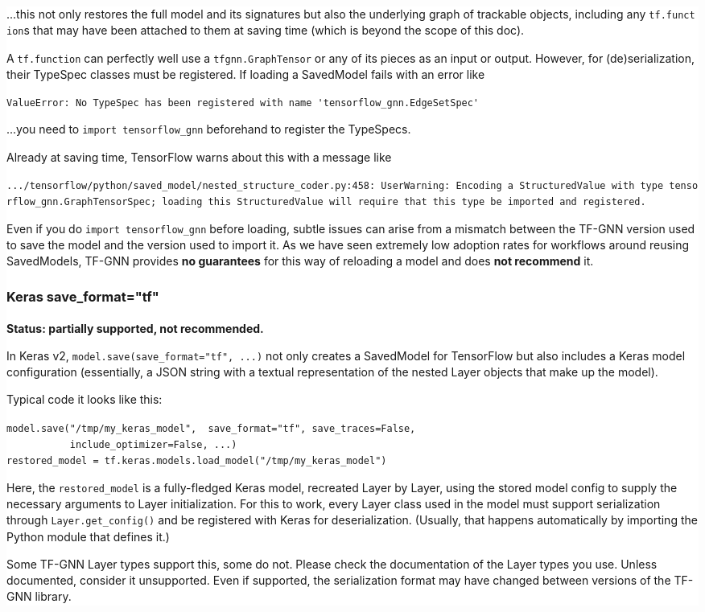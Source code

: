 ...this not only restores the full model and its signatures but also the
underlying graph of trackable objects, including any `tf.function`s that may
have been attached to them at saving time (which is beyond the scope of this
doc).

A `tf.function` can perfectly well use a `tfgnn.GraphTensor` or any of its
pieces as an input or output. However, for (de)serialization, their TypeSpec
classes must be registered. If loading a SavedModel fails with an error like

```
ValueError: No TypeSpec has been registered with name 'tensorflow_gnn.EdgeSetSpec'
```

...you need to `import tensorflow_gnn` beforehand to register the TypeSpecs.

Already at saving time, TensorFlow warns about this with a message like

```
.../tensorflow/python/saved_model/nested_structure_coder.py:458: UserWarning: Encoding a StructuredValue with type tensorflow_gnn.GraphTensorSpec; loading this StructuredValue will require that this type be imported and registered.
```

Even if you do `import tensorflow_gnn` before loading, subtle issues can arise
from a mismatch between the TF-GNN version used to save the model and the
version used to import it. As we have seen extremely low adoption rates for
workflows around reusing SavedModels, TF-GNN provides **no guarantees** for this
way of reloading a model and does **not recommend** it.

### Keras save\_format="tf"

**Status: partially supported, not recommended.**

In Keras v2, `model.save(save_format="tf", ...)` not only creates a SavedModel
for TensorFlow but also includes a Keras model configuration (essentially, a
JSON string with a textual representation of the nested Layer objects that make
up the model).

Typical code it looks like this:

```
model.save("/tmp/my_keras_model",  save_format="tf", save_traces=False,
           include_optimizer=False, ...)
restored_model = tf.keras.models.load_model("/tmp/my_keras_model")
```

Here, the `restored_model` is a fully-fledged Keras model, recreated Layer by
Layer, using the stored model config to supply the necessary arguments to Layer
initialization. For this to work, every Layer class used in the model must
support serialization through `Layer.get_config()` and be registered with Keras
for deserialization. (Usually, that happens automatically by importing the
Python module that defines it.)

Some TF-GNN Layer types support this, some do not. Please check the
documentation of the Layer types you use. Unless documented, consider it
unsupported. Even if supported, the serialization format may have changed
between versions of the TF-GNN library.
